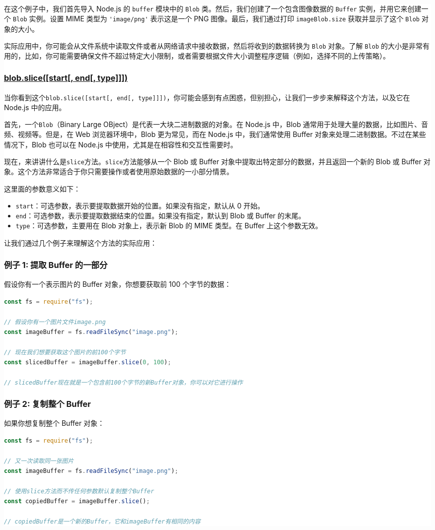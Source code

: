 在这个例子中，我们首先导入 Node.js 的 `buffer` 模块中的 `Blob` 类。然后，我们创建了一个包含图像数据的 `Buffer` 实例，并用它来创建一个 `Blob` 实例。设置 MIME 类型为 `'image/png'` 表示这是一个 PNG 图像。最后，我们通过打印 `imageBlob.size` 获取并显示了这个 `Blob` 对象的大小。

实际应用中，你可能会从文件系统中读取文件或者从网络请求中接收数据，然后将收到的数据转换为 `Blob` 对象。了解 `Blob` 的大小是非常有用的，比如，你可能需要确保文件不超过特定大小限制，或者需要根据文件大小调整程序逻辑（例如，选择不同的上传策略）。

### [blob.slice([start[, end[, type]]])](https://nodejs.org/docs/latest/api/buffer.html#blobslicestart-end-type)

当你看到这个`blob.slice([start[, end[, type]]])`，你可能会感到有点困惑，但别担心，让我们一步步来解释这个方法，以及它在 Node.js 中的应用。

首先，一个`Blob`（Binary Large OBject）是代表一大块二进制数据的对象。在 Node.js 中，Blob 通常用于处理大量的数据，比如图片、音频、视频等。但是，在 Web 浏览器环境中，Blob 更为常见，而在 Node.js 中，我们通常使用 Buffer 对象来处理二进制数据。不过在某些情况下，Blob 也可以在 Node.js 中使用，尤其是在相容性和交互性需要时。

现在，来讲讲什么是`slice`方法。`slice`方法能够从一个 Blob 或 Buffer 对象中提取出特定部分的数据，并且返回一个新的 Blob 或 Buffer 对象。这个方法非常适合于你只需要操作或者使用原始数据的一小部分情景。

这里面的参数意义如下：

- `start`：可选参数，表示要提取数据开始的位置。如果没有指定，默认从 0 开始。
- `end`：可选参数，表示要提取数据结束的位置。如果没有指定，默认到 Blob 或 Buffer 的末尾。
- `type`：可选参数，主要用在 Blob 对象上，表示新 Blob 的 MIME 类型。在 Buffer 上这个参数无效。

让我们通过几个例子来理解这个方法的实际应用：

### 例子 1: 提取 Buffer 的一部分

假设你有一个表示图片的 Buffer 对象，你想要获取前 100 个字节的数据：

```javascript
const fs = require("fs");

// 假设你有一个图片文件image.png
const imageBuffer = fs.readFileSync("image.png");

// 现在我们想要获取这个图片的前100个字节
const slicedBuffer = imageBuffer.slice(0, 100);

// slicedBuffer现在就是一个包含前100个字节的新Buffer对象，你可以对它进行操作
```

### 例子 2: 复制整个 Buffer

如果你想复制整个 Buffer 对象：

```javascript
const fs = require("fs");

// 又一次读取同一张图片
const imageBuffer = fs.readFileSync("image.png");

// 使用slice方法而不传任何参数默认复制整个Buffer
const copiedBuffer = imageBuffer.slice();

// copiedBuffer是一个新的Buffer，它和imageBuffer有相同的内容
```
